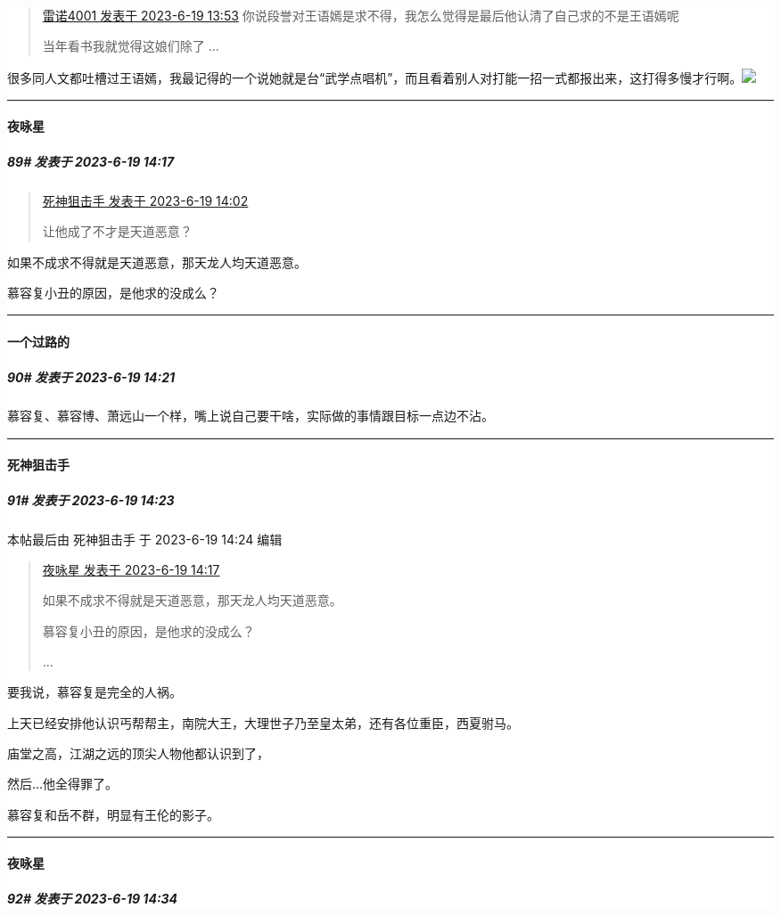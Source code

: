 <blockquote><a href="httphttps://bbs.saraba1st.com/2b/forum.php?mod=redirect&amp;goto=findpost&amp;pid=61343311&amp;ptid=2140580" target="_blank">雷诺4001 发表于 2023-6-19 13:53</a>
你说段誉对王语嫣是求不得，我怎么觉得是最后他认清了自己求的不是王语嫣呢

当年看书我就觉得这娘们除了 ...</blockquote>
很多同人文都吐槽过王语嫣，我最记得的一个说她就是台“武学点唱机”，而且看着别人对打能一招一式都报出来，这打得多慢才行啊。<img src="https://static.saraba1st.com/image/smiley/face2017/067.png" referrerpolicy="no-referrer">


*****

####  夜咏星  
##### 89#       发表于 2023-6-19 14:17

<blockquote><a href="httphttps://bbs.saraba1st.com/2b/forum.php?mod=redirect&amp;goto=findpost&amp;pid=61343430&amp;ptid=2140580" target="_blank">死神狙击手 发表于 2023-6-19 14:02</a>

让他成了不才是天道恶意？</blockquote>
如果不成求不得就是天道恶意，那天龙人均天道恶意。

慕容复小丑的原因，是他求的没成么？

*****

####  一个过路的  
##### 90#       发表于 2023-6-19 14:21

慕容复、慕容博、萧远山一个样，嘴上说自己要干啥，实际做的事情跟目标一点边不沾。


*****

####  死神狙击手  
##### 91#       发表于 2023-6-19 14:23

 本帖最后由 死神狙击手 于 2023-6-19 14:24 编辑 
<blockquote><a href="httphttps://bbs.saraba1st.com/2b/forum.php?mod=redirect&amp;goto=findpost&amp;pid=61343621&amp;ptid=2140580" target="_blank">夜咏星 发表于 2023-6-19 14:17</a>

如果不成求不得就是天道恶意，那天龙人均天道恶意。

慕容复小丑的原因，是他求的没成么？

 ...</blockquote>

要我说，慕容复是完全的人祸。

上天已经安排他认识丐帮帮主，南院大王，大理世子乃至皇太弟，还有各位重臣，西夏驸马。

庙堂之高，江湖之远的顶尖人物他都认识到了，

然后…他全得罪了。

慕容复和岳不群，明显有王伦的影子。


*****

####  夜咏星  
##### 92#       发表于 2023-6-19 14:34
